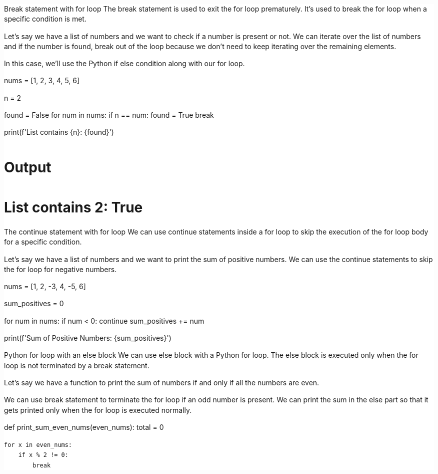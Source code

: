 Break statement with for loop
The break statement is used to exit the for loop prematurely. It’s used to break the for loop when a specific condition is met.

Let’s say we have a list of numbers and we want to check if a number is present or not. We can iterate over the list of numbers and if the number is found, break out of the loop because we don’t need to keep iterating over the remaining elements.

In this case, we’ll use the Python if else condition along with our for loop.

nums = [1, 2, 3, 4, 5, 6]

n = 2

found = False
for num in nums:
    if n == num:
        found = True
        break

print(f'List contains {n}: {found}')

# Output
# List contains 2: True

The continue statement with for loop
We can use continue statements inside a for loop to skip the execution of the for loop body for a specific condition.

Let’s say we have a list of numbers and we want to print the sum of positive numbers. We can use the continue statements to skip the for loop for negative numbers.

nums = [1, 2, -3, 4, -5, 6]

sum_positives = 0

for num in nums:
    if num < 0:
        continue
    sum_positives += num

print(f'Sum of Positive Numbers: {sum_positives}')

Python for loop with an else block
We can use else block with a Python for loop. The else block is executed only when the for loop is not terminated by a break statement.

Let’s say we have a function to print the sum of numbers if and only if all the numbers are even.

We can use break statement to terminate the for loop if an odd number is present. We can print the sum in the else part so that it gets printed only when the for loop is executed normally.

def print_sum_even_nums(even_nums):
    total = 0

    for x in even_nums:
        if x % 2 != 0:
            break
